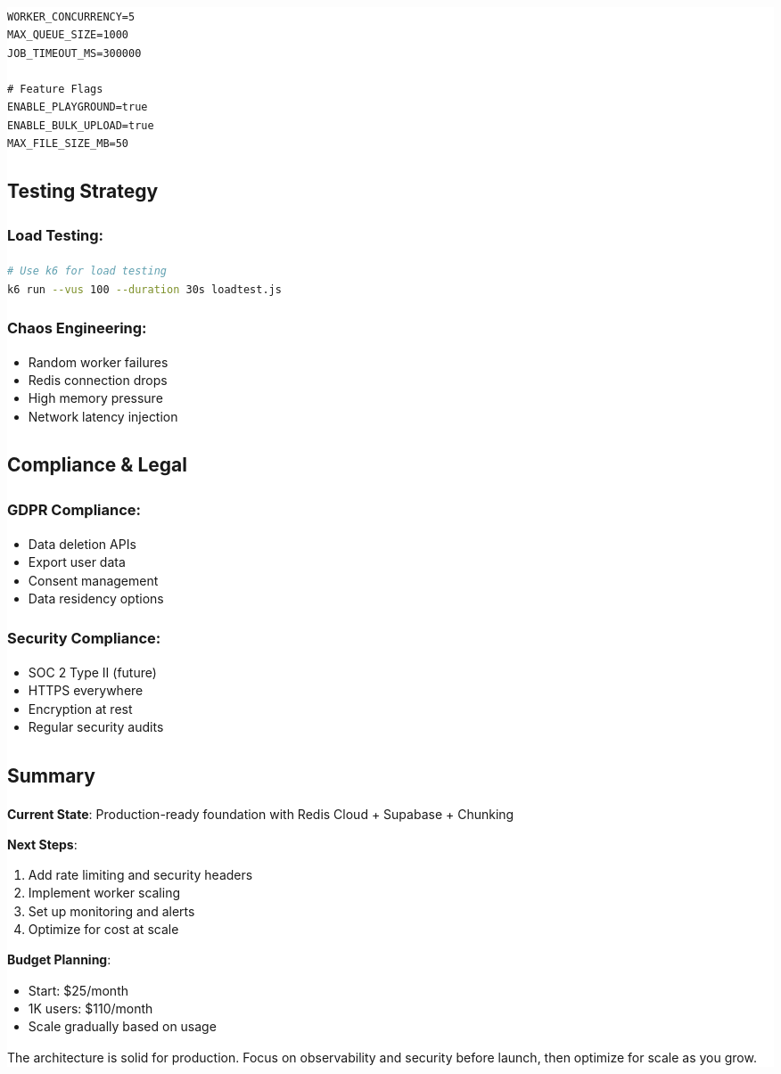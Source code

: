 ```env
WORKER_CONCURRENCY=5
MAX_QUEUE_SIZE=1000
JOB_TIMEOUT_MS=300000

# Feature Flags
ENABLE_PLAYGROUND=true
ENABLE_BULK_UPLOAD=true
MAX_FILE_SIZE_MB=50
```

## Testing Strategy

### Load Testing:
```bash
# Use k6 for load testing
k6 run --vus 100 --duration 30s loadtest.js
```

### Chaos Engineering:
- Random worker failures
- Redis connection drops
- High memory pressure
- Network latency injection

## Compliance & Legal

### GDPR Compliance:
- Data deletion APIs
- Export user data
- Consent management
- Data residency options

### Security Compliance:
- SOC 2 Type II (future)
- HTTPS everywhere
- Encryption at rest
- Regular security audits

## Summary

**Current State**: Production-ready foundation with Redis Cloud + Supabase + Chunking

**Next Steps**:
1. Add rate limiting and security headers
2. Implement worker scaling
3. Set up monitoring and alerts
4. Optimize for cost at scale

**Budget Planning**:
- Start: $25/month
- 1K users: $110/month
- Scale gradually based on usage

The architecture is solid for production. Focus on observability and security before launch, then optimize for scale as you grow.